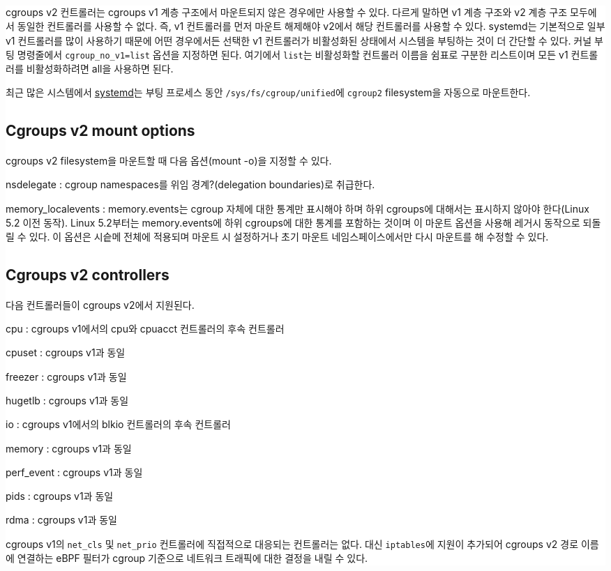 cgroups v2 컨트롤러는 cgroups v1 계층 구조에서 마운트되지 않은 경우에만 사용할 수 있다.
다르게 말하면 v1 계층 구조와 v2 계층 구조 모두에서 동일한 컨트롤러를 사용할 수 없다.
즉, v1 컨트롤러를 먼저 마운트 해제해야 v2에서 해당 컨트롤러를 사용할 수 있다.
systemd는 기본적으로 일부 v1 컨트롤러를 많이 사용하기 때문에 어떤 경우에서든
선택한 v1 컨트롤러가 비활성화된 상태에서 시스템을 부팅하는 것이 더 간단할 수 있다.
커널 부팅 명령줄에서 `cgroup_no_v1=list` 옵션을 지정하면 된다.
여기에서 `list`는 비활성화할 컨트롤러 이름을 쉼표로 구분한 리스트이며 모든 v1 컨트롤러를 비활성화하려면 all을 사용하면 된다.

최근 많은 시스템에서 [systemd](https://man7.org/linux/man-pages/man1/systemd.1.html)는
부팅 프로세스 동안 `/sys/fs/cgroup/unified`에 `cgroup2` filesystem을 자동으로 마운트한다.

## Cgroups v2 mount options

cgroups v2 filesystem을 마운트할 때 다음 옵션(mount -o)을 지정할 수 있다.

nsdelegate
: cgroup namespaces를 위임 경계?(delegation boundaries)로 취급한다.

memory_localevents
: memory.events는 cgroup 자체에 대한 통계만 표시해야 하며 하위 cgroups에 대해서는 표시하지 않아야 한다(Linux 5.2 이전 동작).
Linux 5.2부터는 memory.events에 하위 cgroups에 대한 통계를 포함하는 것이며 이 마운트 옵션을 사용해 레거시 동작으로 되돌릴 수 있다.
이 옵션은 시슽메 전체에 적용되며 마운트 시 설정하거나 초기 마운트 네임스페이스에서만 다시 마운트를 해 수정할 수 있다.

## Cgroups v2 controllers

다음 컨트롤러들이 cgroups v2에서 지원된다.

cpu
: cgroups v1에서의 cpu와 cpuacct 컨트롤러의 후속 컨트롤러

cpuset
: cgroups v1과 동일

freezer
: cgroups v1과 동일

hugetlb
: cgroups v1과 동일

io
: cgroups v1에서의 blkio 컨트롤러의 후속 컨트롤러

memory
: cgroups v1과 동일

perf_event
: cgroups v1과 동일

pids
: cgroups v1과 동일

rdma
: cgroups v1과 동일

cgroups v1의 `net_cls` 및 `net_prio` 컨트롤러에 직접적으로 대응되는 컨트롤러는 없다.
대신 `iptables`에 지원이 추가되어 cgroups v2 경로 이름에 연결하는 eBPF 필터가 cgroup 기준으로 네트워크 트래픽에 대한 결정을 내릴 수 있다.
